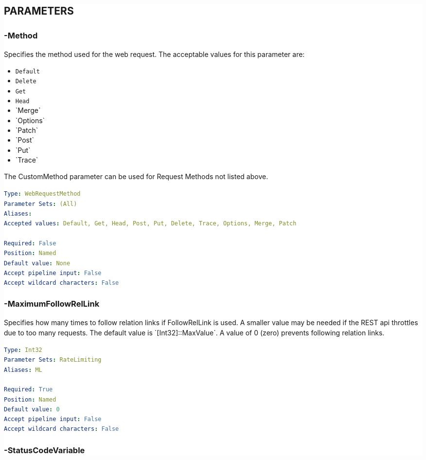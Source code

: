 ## PARAMETERS

### -Method

Specifies the method used for the web request.
The acceptable values for this parameter are:

- `Default`
- `Delete`
- `Get`
- `Head`
- \`Merge\`
- \`Options\`
- \`Patch\`
- \`Post\`
- \`Put\`
- \`Trace\`

The CustomMethod parameter can be used for Request Methods not listed above.

```yaml
Type: WebRequestMethod
Parameter Sets: (All)
Aliases:
Accepted values: Default, Get, Head, Post, Put, Delete, Trace, Options, Merge, Patch

Required: False
Position: Named
Default value: None
Accept pipeline input: False
Accept wildcard characters: False
```

### -MaximumFollowRelLink

Specifies how many times to follow relation links if FollowRelLink is used.
A smaller value may be needed if the REST api throttles due to too many requests.
The default value is \`\[Int32\]::MaxValue\`.
A value of 0 (zero) prevents following relation links.

```yaml
Type: Int32
Parameter Sets: RateLimiting
Aliases: ML

Required: True
Position: Named
Default value: 0
Accept pipeline input: False
Accept wildcard characters: False
```

### -StatusCodeVariable
